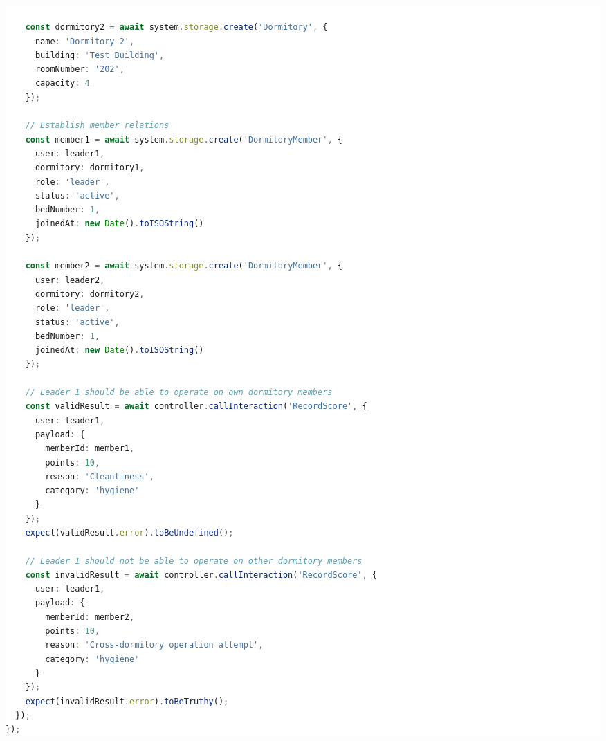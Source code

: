 ```typescript

    const dormitory2 = await system.storage.create('Dormitory', {
      name: 'Dormitory 2',
      building: 'Test Building',
      roomNumber: '202',
      capacity: 4
    });

    // Establish member relations
    const member1 = await system.storage.create('DormitoryMember', {
      user: leader1,
      dormitory: dormitory1,
      role: 'leader',
      status: 'active',
      bedNumber: 1,
      joinedAt: new Date().toISOString()
    });

    const member2 = await system.storage.create('DormitoryMember', {
      user: leader2,
      dormitory: dormitory2,
      role: 'leader',
      status: 'active',
      bedNumber: 1,
      joinedAt: new Date().toISOString()
    });

    // Leader 1 should be able to operate on own dormitory members
    const validResult = await controller.callInteraction('RecordScore', {
      user: leader1,
      payload: {
        memberId: member1,
        points: 10,
        reason: 'Cleanliness',
        category: 'hygiene'
      }
    });
    expect(validResult.error).toBeUndefined();

    // Leader 1 should not be able to operate on other dormitory members
    const invalidResult = await controller.callInteraction('RecordScore', {
      user: leader1,
      payload: {
        memberId: member2,
        points: 10,
        reason: 'Cross-dormitory operation attempt',
        category: 'hygiene'
      }
    });
    expect(invalidResult.error).toBeTruthy();
  });
});
```
